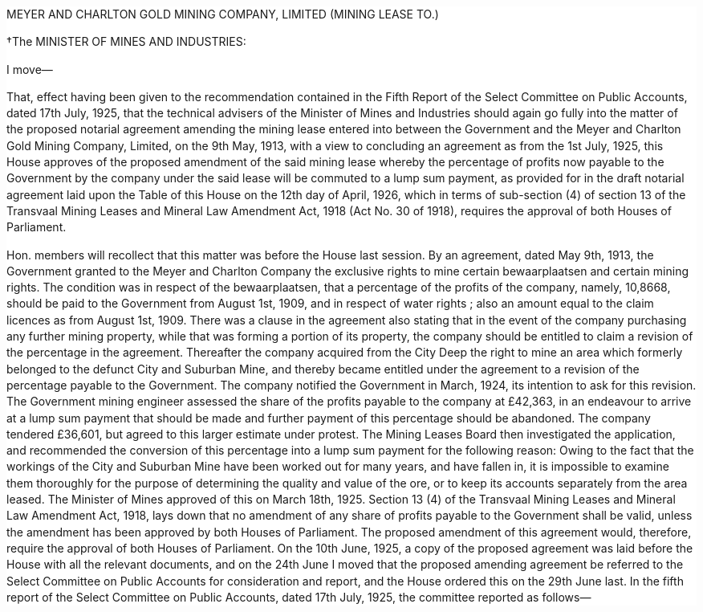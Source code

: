 </speech>

</debateSection>

<debateSection name="#meyer_and_charlton_gold_mining_company_limited_(mining_lease_to.)">

<heading>MEYER AND CHARLTON GOLD MINING COMPANY, LIMITED (MINING LEASE TO.)</heading>

<speech by="#minister_of_mines_and_industries">

<from>&#x2020;The <person refersTo="hansard_za">MINISTER OF MINES AND INDUSTRIES</person>:</from>

<p>I move&#x2014;</p>

<block name="quote">That, effect having been given to the recommendation contained in the Fifth Report of the Select Committee on Public Accounts, dated 17th July, 1925, that the technical advisers of the Minister of Mines and Industries should again go fully into the matter of the proposed notarial agreement amending the mining lease entered into between the Government and the Meyer and Charlton Gold Mining Company, Limited, on the 9th May, 1913, with a view to concluding an agreement as from the 1st July, 1925, this House approves of the proposed amendment of the said mining lease whereby the percentage of profits now payable to the Government by the company under the said lease will be commuted to a lump sum payment, as provided for in the draft notarial agreement laid upon the Table of this House on the 12th day of April, 1926, which in terms of sub-section (4) of section 13 of the Transvaal Mining Leases and Mineral Law Amendment Act, 1918 (Act No. 30 of 1918), requires the approval of both Houses of Parliament.</block>

<p>Hon. members will recollect that this matter was before the House last session. By an agreement, dated May 9th, 1913, the Government granted to the Meyer and Charlton Company the exclusive rights to mine certain bewaarplaatsen and certain mining rights. The condition was in respect of the bewaarplaatsen, that a percentage of the profits of the company, namely, 10,8668, should be paid to the Government from August 1st, 1909, and in respect of water rights ; also an amount equal to the claim licences as from August 1st, 1909. There was a clause in the agreement also stating that in the event of the company purchasing any further mining property, while that was forming a portion of its property, the company should be entitled to claim a revision of the percentage in the agreement. Thereafter the company acquired from the City Deep the right to mine an area which formerly belonged to the defunct City and Suburban Mine, and thereby became entitled under the agreement to a revision of the percentage payable to the Government. The company notified the Government in March, 1924, its intention to ask for this revision. The Government mining engineer assessed the share of the profits payable to the company at &#x00A3;42,363, in an endeavour to arrive at a lump sum payment that should be made and further payment of this percentage should be abandoned. The company tendered &#x00A3;36,601, but agreed to this larger estimate under protest. The Mining Leases Board then investigated the application, and recommended the conversion of this percentage into a lump sum payment for the following reason: Owing to the fact that the workings of the City and Suburban Mine have been worked out for many years, and have fallen in, it is impossible to examine them thoroughly for the purpose of determining the quality and value of the ore, or to keep its accounts separately from the area leased. The Minister of Mines approved of this on March 18th, 1925. Section 13 (4) of the Transvaal Mining Leases and Mineral Law Amendment Act, 1918, lays down that no amendment of any share of profits payable to the Government shall be valid, unless the amendment has been approved by both Houses of Parliament. The proposed amendment of this agreement would, therefore, require the approval of both Houses of Parliament. On the 10th June, 1925, a copy of the proposed agreement was laid before the House with all the relevant documents, and on the 24th June I moved that the proposed amending agreement be referred to the Select Committee on Public Accounts for consideration and report, and the House ordered this on the 29th June last. In the fifth report of the Select Committee on Public Accounts, dated 17th July, 1925, the committee reported as follows&#x2014;</p>
